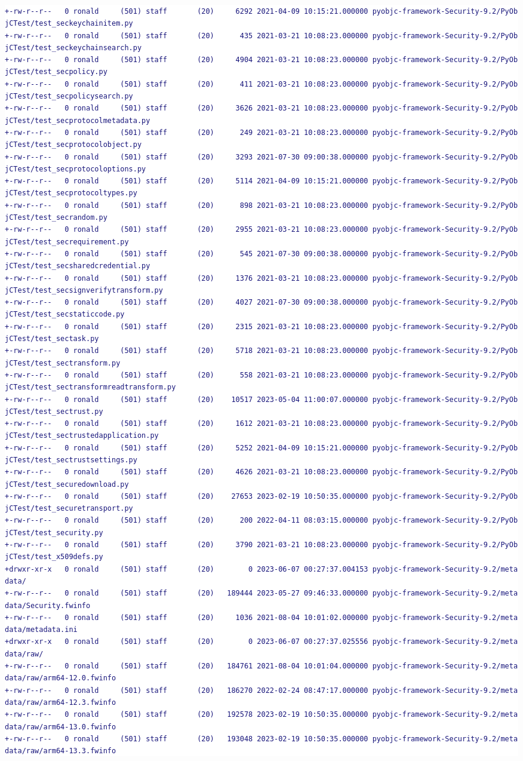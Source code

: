 ```diff
+-rw-r--r--   0 ronald     (501) staff       (20)     6292 2021-04-09 10:15:21.000000 pyobjc-framework-Security-9.2/PyObjCTest/test_seckeychainitem.py
+-rw-r--r--   0 ronald     (501) staff       (20)      435 2021-03-21 10:08:23.000000 pyobjc-framework-Security-9.2/PyObjCTest/test_seckeychainsearch.py
+-rw-r--r--   0 ronald     (501) staff       (20)     4904 2021-03-21 10:08:23.000000 pyobjc-framework-Security-9.2/PyObjCTest/test_secpolicy.py
+-rw-r--r--   0 ronald     (501) staff       (20)      411 2021-03-21 10:08:23.000000 pyobjc-framework-Security-9.2/PyObjCTest/test_secpolicysearch.py
+-rw-r--r--   0 ronald     (501) staff       (20)     3626 2021-03-21 10:08:23.000000 pyobjc-framework-Security-9.2/PyObjCTest/test_secprotocolmetadata.py
+-rw-r--r--   0 ronald     (501) staff       (20)      249 2021-03-21 10:08:23.000000 pyobjc-framework-Security-9.2/PyObjCTest/test_secprotocolobject.py
+-rw-r--r--   0 ronald     (501) staff       (20)     3293 2021-07-30 09:00:38.000000 pyobjc-framework-Security-9.2/PyObjCTest/test_secprotocoloptions.py
+-rw-r--r--   0 ronald     (501) staff       (20)     5114 2021-04-09 10:15:21.000000 pyobjc-framework-Security-9.2/PyObjCTest/test_secprotocoltypes.py
+-rw-r--r--   0 ronald     (501) staff       (20)      898 2021-03-21 10:08:23.000000 pyobjc-framework-Security-9.2/PyObjCTest/test_secrandom.py
+-rw-r--r--   0 ronald     (501) staff       (20)     2955 2021-03-21 10:08:23.000000 pyobjc-framework-Security-9.2/PyObjCTest/test_secrequirement.py
+-rw-r--r--   0 ronald     (501) staff       (20)      545 2021-07-30 09:00:38.000000 pyobjc-framework-Security-9.2/PyObjCTest/test_secsharedcredential.py
+-rw-r--r--   0 ronald     (501) staff       (20)     1376 2021-03-21 10:08:23.000000 pyobjc-framework-Security-9.2/PyObjCTest/test_secsignverifytransform.py
+-rw-r--r--   0 ronald     (501) staff       (20)     4027 2021-07-30 09:00:38.000000 pyobjc-framework-Security-9.2/PyObjCTest/test_secstaticcode.py
+-rw-r--r--   0 ronald     (501) staff       (20)     2315 2021-03-21 10:08:23.000000 pyobjc-framework-Security-9.2/PyObjCTest/test_sectask.py
+-rw-r--r--   0 ronald     (501) staff       (20)     5718 2021-03-21 10:08:23.000000 pyobjc-framework-Security-9.2/PyObjCTest/test_sectransform.py
+-rw-r--r--   0 ronald     (501) staff       (20)      558 2021-03-21 10:08:23.000000 pyobjc-framework-Security-9.2/PyObjCTest/test_sectransformreadtransform.py
+-rw-r--r--   0 ronald     (501) staff       (20)    10517 2023-05-04 11:00:07.000000 pyobjc-framework-Security-9.2/PyObjCTest/test_sectrust.py
+-rw-r--r--   0 ronald     (501) staff       (20)     1612 2021-03-21 10:08:23.000000 pyobjc-framework-Security-9.2/PyObjCTest/test_sectrustedapplication.py
+-rw-r--r--   0 ronald     (501) staff       (20)     5252 2021-04-09 10:15:21.000000 pyobjc-framework-Security-9.2/PyObjCTest/test_sectrustsettings.py
+-rw-r--r--   0 ronald     (501) staff       (20)     4626 2021-03-21 10:08:23.000000 pyobjc-framework-Security-9.2/PyObjCTest/test_securedownload.py
+-rw-r--r--   0 ronald     (501) staff       (20)    27653 2023-02-19 10:50:35.000000 pyobjc-framework-Security-9.2/PyObjCTest/test_securetransport.py
+-rw-r--r--   0 ronald     (501) staff       (20)      200 2022-04-11 08:03:15.000000 pyobjc-framework-Security-9.2/PyObjCTest/test_security.py
+-rw-r--r--   0 ronald     (501) staff       (20)     3790 2021-03-21 10:08:23.000000 pyobjc-framework-Security-9.2/PyObjCTest/test_x509defs.py
+drwxr-xr-x   0 ronald     (501) staff       (20)        0 2023-06-07 00:27:37.004153 pyobjc-framework-Security-9.2/metadata/
+-rw-r--r--   0 ronald     (501) staff       (20)   189444 2023-05-27 09:46:33.000000 pyobjc-framework-Security-9.2/metadata/Security.fwinfo
+-rw-r--r--   0 ronald     (501) staff       (20)     1036 2021-08-04 10:01:02.000000 pyobjc-framework-Security-9.2/metadata/metadata.ini
+drwxr-xr-x   0 ronald     (501) staff       (20)        0 2023-06-07 00:27:37.025556 pyobjc-framework-Security-9.2/metadata/raw/
+-rw-r--r--   0 ronald     (501) staff       (20)   184761 2021-08-04 10:01:04.000000 pyobjc-framework-Security-9.2/metadata/raw/arm64-12.0.fwinfo
+-rw-r--r--   0 ronald     (501) staff       (20)   186270 2022-02-24 08:47:17.000000 pyobjc-framework-Security-9.2/metadata/raw/arm64-12.3.fwinfo
+-rw-r--r--   0 ronald     (501) staff       (20)   192578 2023-02-19 10:50:35.000000 pyobjc-framework-Security-9.2/metadata/raw/arm64-13.0.fwinfo
+-rw-r--r--   0 ronald     (501) staff       (20)   193048 2023-02-19 10:50:35.000000 pyobjc-framework-Security-9.2/metadata/raw/arm64-13.3.fwinfo
```
